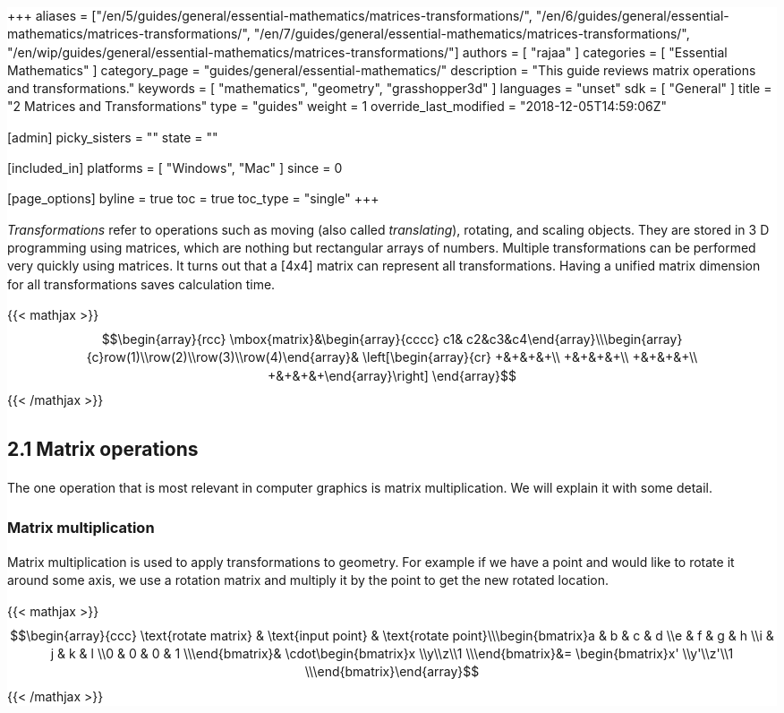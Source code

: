 +++
aliases = ["/en/5/guides/general/essential-mathematics/matrices-transformations/", "/en/6/guides/general/essential-mathematics/matrices-transformations/", "/en/7/guides/general/essential-mathematics/matrices-transformations/", "/en/wip/guides/general/essential-mathematics/matrices-transformations/"]
authors = [ "rajaa" ]
categories = [ "Essential Mathematics" ]
category_page = "guides/general/essential-mathematics/"
description = "This guide reviews matrix operations and transformations."
keywords = [ "mathematics", "geometry", "grasshopper3d" ]
languages = "unset"
sdk = [ "General" ]
title = "2 Matrices and Transformations"
type = "guides"
weight = 1
override_last_modified = "2018-12-05T14:59:06Z"

[admin]
picky_sisters = ""
state = ""

[included_in]
platforms = [ "Windows", "Mac" ]
since = 0

[page_options]
byline = true
toc = true
toc_type = "single"
+++

*Transformations* refer to operations such as moving (also called *translating*), rotating, and scaling objects. They are stored in 3 D programming using matrices, which are nothing but rectangular arrays of numbers. Multiple transformations can be performed very quickly using matrices. It turns out that a [4x4] matrix can represent all transformations. Having a unified matrix dimension for all transformations saves calculation time.

{{< mathjax >}}$$\begin{array}{rcc} \mbox{matrix}&\begin{array}{cccc} c1& c2&c3&c4\end{array}\\\begin{array}{c}row(1)\\row(2)\\row(3)\\row(4)\end{array}& \left[\begin{array}{cr} +&+&+&+\\  +&+&+&+\\ +&+&+&+\\ +&+&+&+\end{array}\right] \end{array}$${{< /mathjax >}}

## 2.1 Matrix operations

The one operation that is most relevant in computer graphics is matrix multiplication. We will explain it with some detail.

### Matrix multiplication

Matrix multiplication is used to apply transformations to geometry. For example if we have a point and would like to rotate it around some axis, we use a rotation matrix and multiply it by the point to get the new rotated location.


{{< mathjax >}}$$\begin{array}{ccc} \text{rotate matrix} & \text{input point}  & \text{rotate point}\\\begin{bmatrix}a & b & c & d \\e & f & g & h \\i & j & k & l \\0 & 0 & 0 & 1 \\\end{bmatrix}& \cdot\begin{bmatrix}x \\y\\z\\1 \\\end{bmatrix}&= \begin{bmatrix}x' \\y'\\z'\\1 \\\end{bmatrix}\end{array}$${{< /mathjax >}}    
